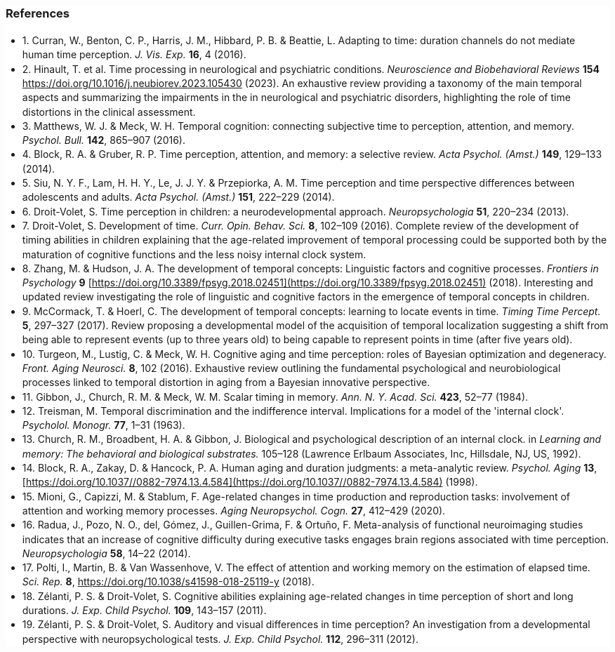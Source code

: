 ### References

* <a id="ref-1"></a>1. Curran, W., Benton, C. P., Harris, J. M., Hibbard, P. B. & Beattie, L. Adapting to time: duration channels do not mediate human time perception. *J. Vis. Exp.* **16**, 4 (2016).
* <a id="ref-2"></a>2. Hinault, T. et al. Time processing in neurological and psychiatric conditions. *Neuroscience and Biobehavioral Reviews* **154** <https://doi.org/10.1016/j.neubiorev.2023.105430> (2023). An exhaustive review providing a taxonomy of the main temporal aspects and summarizing the impairments in the in neurological and psychiatric disorders, highlighting the role of time distortions in the clinical assessment.
* <a id="ref-3"></a>3. Matthews, W. J. & Meck, W. H. Temporal cognition: connecting subjective time to perception, attention, and memory. *Psychol. Bull.* **142**, 865–907 (2016).
* <a id="ref-4"></a>4. Block, R. A. & Gruber, R. P. Time perception, attention, and memory: a selective review. *Acta Psychol. (Amst.)* **149**, 129–133 (2014).
* <a id="ref-5"></a>5. Siu, N. Y. F., Lam, H. H. Y., Le, J. J. Y. & Przepiorka, A. M. Time perception and time perspective differences between adolescents and adults. *Acta Psychol. (Amst.)* **151**, 222–229 (2014).
* <a id="ref-6"></a>6. Droit-Volet, S. Time perception in children: a neurodevelopmental approach. *Neuropsychologia* **51**, 220–234 (2013).
* <a id="ref-7"></a>7. Droit-Volet, S. Development of time. *Curr. Opin. Behav. Sci.* **8**, 102–109 (2016). Complete review of the development of timing abilities in children explaining that the age-related improvement of temporal processing could be supported both by the maturation of cognitive functions and the less noisy internal clock system.
* <a id="ref-8"></a>8. Zhang, M. & Hudson, J. A. The development of temporal concepts: Linguistic factors and cognitive processes. *Frontiers in Psychology* **9** [https://doi.org/10.3389/fpsyg.2018.02451](https://doi.org/10.3389/fpsyg.2018.02451) (2018). Interesting and updated review investigating the role of linguistic and cognitive factors in the emergence of temporal concepts in children.
* <a id="ref-9"></a>9. McCormack, T. & Hoerl, C. The development of temporal concepts: learning to locate events in time. *Timing Time Percept.* **5**, 297–327 (2017). Review proposing a developmental model of the acquisition of temporal localization suggesting a shift from being able to represent events (up to three years old) to being capable to represent points in time (after five years old).
* <a id="ref-10"></a>10. Turgeon, M., Lustig, C. & Meck, W. H. Cognitive aging and time perception: roles of Bayesian optimization and degeneracy. *Front. Aging Neurosci.* **8**, 102 (2016). Exhaustive review outlining the fundamental psychological and neurobiological processes linked to temporal distortion in aging from a Bayesian innovative perspective.
* <a id="ref-11"></a>11. Gibbon, J., Church, R. M. & Meck, W. M. Scalar timing in memory. *Ann. N. Y. Acad. Sci.* **423**, 52–77 (1984).
* <a id="ref-12"></a>12. Treisman, M. Temporal discrimination and the indifference interval. Implications for a model of the 'internal clock'. *Psycholol. Monogr.* **77**, 1–31 (1963).
* <a id="ref-13"></a>13. Church, R. M., Broadbent, H. A. & Gibbon, J. Biological and psychological description of an internal clock. in *Learning and memory: The behavioral and biological substrates.* 105–128 (Lawrence Erlbaum Associates, Inc, Hillsdale, NJ, US, 1992).
* <a id="ref-14"></a>14. Block, R. A., Zakay, D. & Hancock, P. A. Human aging and duration judgments: a meta-analytic review. *Psychol. Aging* **13**, [https://doi.org/10.1037//0882-7974.13.4.584](https://doi.org/10.1037//0882-7974.13.4.584) (1998).
* <a id="ref-15"></a>15. Mioni, G., Capizzi, M. & Stablum, F. Age-related changes in time production and reproduction tasks: involvement of attention and working memory processes. *Aging Neuropsychol. Cogn.* **27**, 412–429 (2020).
* <a id="ref-16"></a>16. Radua, J., Pozo, N. O., del, Gómez, J., Guillen-Grima, F. & Ortuño, F. Meta-analysis of functional neuroimaging studies indicates that an increase of cognitive difficulty during executive tasks engages brain regions associated with time perception. *Neuropsychologia* **58**, 14–22 (2014).
* <a id="ref-17"></a>17. Polti, I., Martin, B. & Van Wassenhove, V. The effect of attention and working memory on the estimation of elapsed time. *Sci. Rep.* **8**, <https://doi.org/10.1038/s41598-018-25119-y> (2018).
* <a id="ref-18"></a>18. Zélanti, P. S. & Droit-Volet, S. Cognitive abilities explaining age-related changes in time perception of short and long durations. *J. Exp. Child Psychol.* **109**, 143–157 (2011).
* <a id="ref-19"></a>19. Zélanti, P. S. & Droit-Volet, S. Auditory and visual differences in time perception? An investigation from a developmental perspective with neuropsychological tests. *J. Exp. Child Psychol.* **112**, 296–311 (2012).
